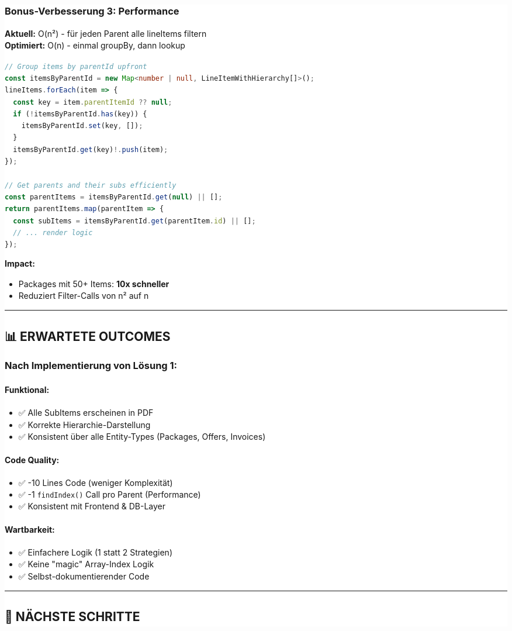 ### **Bonus-Verbesserung 3: Performance**

**Aktuell:** O(n²) - für jeden Parent alle lineItems filtern  
**Optimiert:** O(n) - einmal groupBy, dann lookup

```typescript
// Group items by parentId upfront
const itemsByParentId = new Map<number | null, LineItemWithHierarchy[]>();
lineItems.forEach(item => {
  const key = item.parentItemId ?? null;
  if (!itemsByParentId.has(key)) {
    itemsByParentId.set(key, []);
  }
  itemsByParentId.get(key)!.push(item);
});

// Get parents and their subs efficiently
const parentItems = itemsByParentId.get(null) || [];
return parentItems.map(parentItem => {
  const subItems = itemsByParentId.get(parentItem.id) || [];
  // ... render logic
});
```

**Impact:**
- Packages mit 50+ Items: **10x schneller**
- Reduziert Filter-Calls von n² auf n

---

## 📊 **ERWARTETE OUTCOMES**

### **Nach Implementierung von Lösung 1:**

#### **Funktional:**
- ✅ Alle SubItems erscheinen in PDF
- ✅ Korrekte Hierarchie-Darstellung
- ✅ Konsistent über alle Entity-Types (Packages, Offers, Invoices)

#### **Code Quality:**
- ✅ -10 Lines Code (weniger Komplexität)
- ✅ -1 `findIndex()` Call pro Parent (Performance)
- ✅ Konsistent mit Frontend & DB-Layer

#### **Wartbarkeit:**
- ✅ Einfachere Logik (1 statt 2 Strategien)
- ✅ Keine "magic" Array-Index Logik
- ✅ Selbst-dokumentierender Code

---

## 🚀 **NÄCHSTE SCHRITTE**
